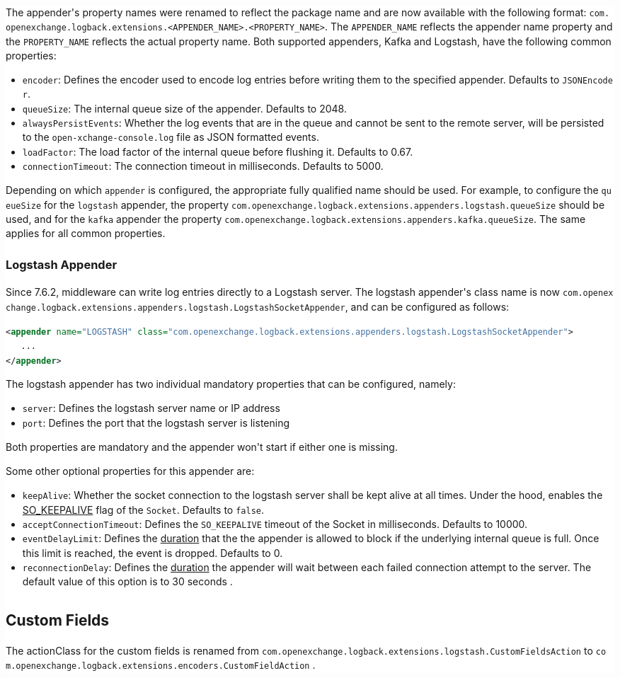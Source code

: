 The appender's property names were renamed to reflect the package name and are now available with the following format: `com.openexchange.logback.extensions.<APPENDER_NAME>.<PROPERTY_NAME>`. The `APPENDER_NAME`  reflects the appender name  property and the `PROPERTY_NAME` reflects the actual property name. Both supported appenders, Kafka and Logstash, have the following common properties:

* `encoder`: Defines the encoder used to encode log entries before writing them to the specified appender. Defaults to `JSONEncoder`.
* `queueSize`: The internal queue size of the appender. Defaults to 2048.
* `alwaysPersistEvents`: Whether the log events that are in the queue and cannot be sent to the remote server, will be persisted to the `open-xchange-console.log` file as JSON formatted events.
* `loadFactor`: The load factor of the internal queue before flushing it. Defaults to 0.67.
* `connectionTimeout`: The connection timeout in milliseconds. Defaults to 5000.

Depending on which `appender` is configured, the appropriate fully qualified name should be used. For example, to configure the `queueSize` for the `logstash` appender, the property `com.openexchange.logback.extensions.appenders.logstash.queueSize`  should be used, and for the `kafka`  appender the property `com.openexchange.logback.extensions.appenders.kafka.queueSize`. The same applies for all common properties.

### Logstash Appender
Since 7.6.2, middleware can write log entries directly to a Logstash server. The logstash appender's class name is now `com.openexchange.logback.extensions.appenders.logstash.LogstashSocketAppender`, and can be configured as follows:

```xml
<appender name="LOGSTASH" class="com.openexchange.logback.extensions.appenders.logstash.LogstashSocketAppender">
   ...
</appender>
```

The logstash  appender has two individual mandatory properties that can be configured, namely:
* `server`: Defines the logstash server name or IP address
* `port`: Defines the port that the logstash server is listening

Both properties are mandatory and the appender won't start if either one is missing.

Some other optional properties for this appender are:

* `keepAlive`: Whether the socket connection to the logstash server shall be kept alive at all times. Under the hood, enables the [SO_KEEPALIVE](https://docs.oracle.com/javase/8/docs/api/java/net/StandardSocketOptions.html#SO_KEEPALIVE) flag of the `Socket`. Defaults to `false`.
* `acceptConnectionTimeout`: Defines the `SO_KEEPALIVE` timeout of the Socket in milliseconds. Defaults to 10000.
* `eventDelayLimit`: Defines the [duration](http://logback.qos.ch/apidocs/ch/qos/logback/core/util/Duration.html) that the the appender is allowed to block if the underlying internal queue is full. Once this limit is reached, the event is dropped. Defaults to 0.
* `reconnectionDelay`: Defines the [duration](http://logback.qos.ch/apidocs/ch/qos/logback/core/util/Duration.html) the appender will wait between each failed connection attempt to the server. The default value of this option is to 30 seconds .

## Custom Fields

The actionClass for the custom fields is renamed from `com.openexchange.logback.extensions.logstash.CustomFieldsAction` to `com.openexchange.logback.extensions.encoders.CustomFieldAction` .
